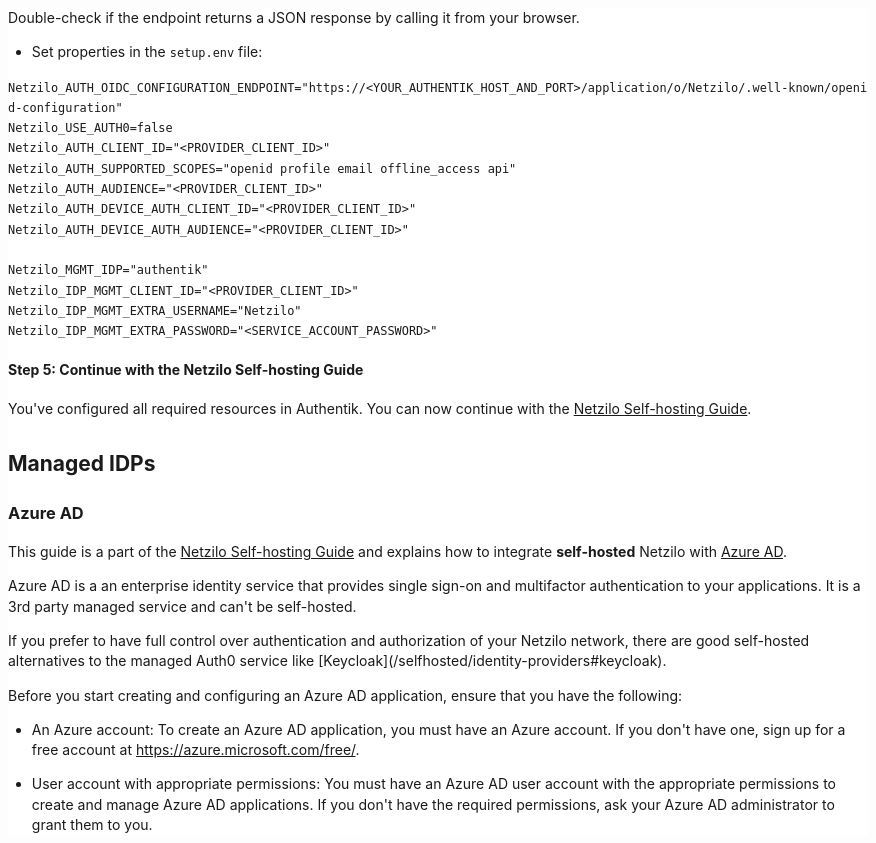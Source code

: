 <Note>
Double-check if the endpoint returns a JSON response by calling it from your browser.
</Note>

- Set properties in the `setup.env` file:
```shell
Netzilo_AUTH_OIDC_CONFIGURATION_ENDPOINT="https://<YOUR_AUTHENTIK_HOST_AND_PORT>/application/o/Netzilo/.well-known/openid-configuration"
Netzilo_USE_AUTH0=false
Netzilo_AUTH_CLIENT_ID="<PROVIDER_CLIENT_ID>"
Netzilo_AUTH_SUPPORTED_SCOPES="openid profile email offline_access api"
Netzilo_AUTH_AUDIENCE="<PROVIDER_CLIENT_ID>"
Netzilo_AUTH_DEVICE_AUTH_CLIENT_ID="<PROVIDER_CLIENT_ID>"
Netzilo_AUTH_DEVICE_AUTH_AUDIENCE="<PROVIDER_CLIENT_ID>"

Netzilo_MGMT_IDP="authentik"
Netzilo_IDP_MGMT_CLIENT_ID="<PROVIDER_CLIENT_ID>"
Netzilo_IDP_MGMT_EXTRA_USERNAME="Netzilo"
Netzilo_IDP_MGMT_EXTRA_PASSWORD="<SERVICE_ACCOUNT_PASSWORD>"

```
#### Step 5: Continue with the Netzilo Self-hosting Guide
You've configured all required resources in Authentik. You can now continue with the [Netzilo Self-hosting Guide](/selfhosted/selfhosted-guide#step-4-disable-single-account-mode-optional).

## Managed IDPs

### Azure AD

This guide is a part of the [Netzilo Self-hosting Guide](/selfhosted/selfhosted-guide) and explains how to integrate **self-hosted** Netzilo with [Azure AD](https://azure.microsoft.com/en-us/products/active-directory/).

Azure AD is a an enterprise identity service that provides single sign-on and multifactor authentication to your applications.
It is a 3rd party managed service and can't be self-hosted.

<Note>
    If you prefer to have full control over authentication and authorization of your Netzilo network, there are good
    self-hosted alternatives to the managed Auth0 service like [Keycloak](/selfhosted/identity-providers#keycloak).
</Note>

Before you start creating and configuring an Azure AD application, ensure that you have the following:
- An Azure account: To create an Azure AD application, you must have an Azure account. If you don't have one, sign up for a free account at https://azure.microsoft.com/free/.

- User account with appropriate permissions: You must have an Azure AD user account with the appropriate permissions to create and manage Azure AD applications. If you don't have the required permissions, ask your Azure AD administrator to grant them to you.
